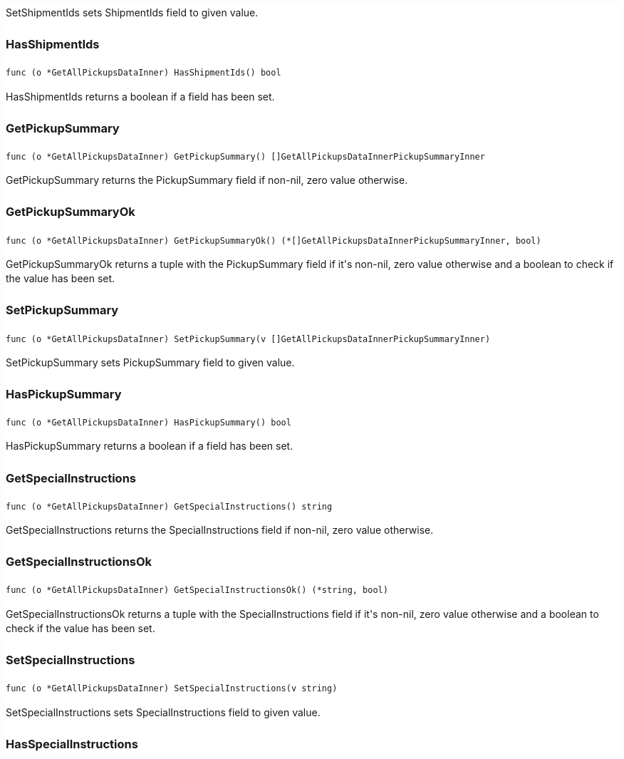 SetShipmentIds sets ShipmentIds field to given value.

### HasShipmentIds

`func (o *GetAllPickupsDataInner) HasShipmentIds() bool`

HasShipmentIds returns a boolean if a field has been set.

### GetPickupSummary

`func (o *GetAllPickupsDataInner) GetPickupSummary() []GetAllPickupsDataInnerPickupSummaryInner`

GetPickupSummary returns the PickupSummary field if non-nil, zero value otherwise.

### GetPickupSummaryOk

`func (o *GetAllPickupsDataInner) GetPickupSummaryOk() (*[]GetAllPickupsDataInnerPickupSummaryInner, bool)`

GetPickupSummaryOk returns a tuple with the PickupSummary field if it's non-nil, zero value otherwise
and a boolean to check if the value has been set.

### SetPickupSummary

`func (o *GetAllPickupsDataInner) SetPickupSummary(v []GetAllPickupsDataInnerPickupSummaryInner)`

SetPickupSummary sets PickupSummary field to given value.

### HasPickupSummary

`func (o *GetAllPickupsDataInner) HasPickupSummary() bool`

HasPickupSummary returns a boolean if a field has been set.

### GetSpecialInstructions

`func (o *GetAllPickupsDataInner) GetSpecialInstructions() string`

GetSpecialInstructions returns the SpecialInstructions field if non-nil, zero value otherwise.

### GetSpecialInstructionsOk

`func (o *GetAllPickupsDataInner) GetSpecialInstructionsOk() (*string, bool)`

GetSpecialInstructionsOk returns a tuple with the SpecialInstructions field if it's non-nil, zero value otherwise
and a boolean to check if the value has been set.

### SetSpecialInstructions

`func (o *GetAllPickupsDataInner) SetSpecialInstructions(v string)`

SetSpecialInstructions sets SpecialInstructions field to given value.

### HasSpecialInstructions
